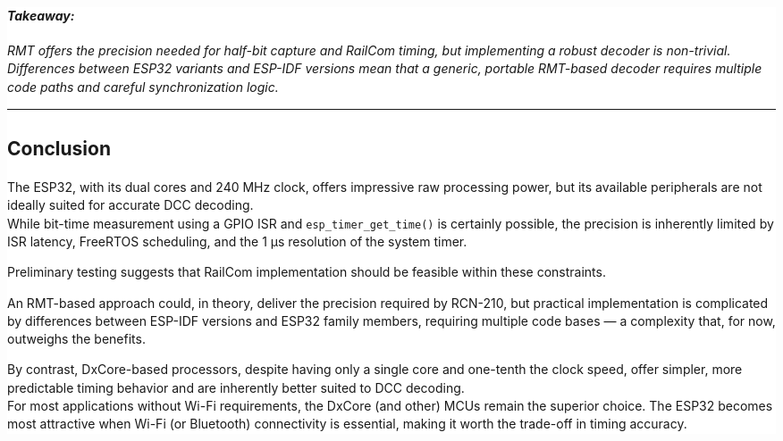 #### *Takeaway:*
*RMT offers the precision needed for half-bit capture and RailCom timing, but implementing a robust decoder is non-trivial.  
Differences between ESP32 variants and ESP-IDF versions mean that a generic, portable RMT-based decoder requires multiple code paths and careful synchronization logic.*

---

## Conclusion

The ESP32, with its dual cores and 240 MHz clock, offers impressive raw processing power, but its available peripherals are not ideally suited for accurate DCC decoding.  
While bit-time measurement using a GPIO ISR and `esp_timer_get_time()` is certainly possible, the precision is inherently limited by ISR latency, FreeRTOS scheduling, and the 1 µs resolution of the system timer.

Preliminary testing suggests that RailCom implementation should be feasible within these constraints.

An RMT-based approach could, in theory, deliver the precision required by RCN-210, but practical implementation is complicated by differences between ESP-IDF versions and ESP32 family members, requiring multiple code bases — a complexity that, for now, outweighs the benefits.

By contrast, DxCore-based processors, despite having only a single core and one-tenth the clock speed, offer simpler, more predictable timing behavior and are inherently better suited to DCC decoding.  
For most applications without Wi-Fi requirements, the DxCore (and other) MCUs remain the superior choice. The ESP32 becomes most attractive when Wi-Fi (or Bluetooth) connectivity is essential, making it worth the trade-off in timing accuracy.

